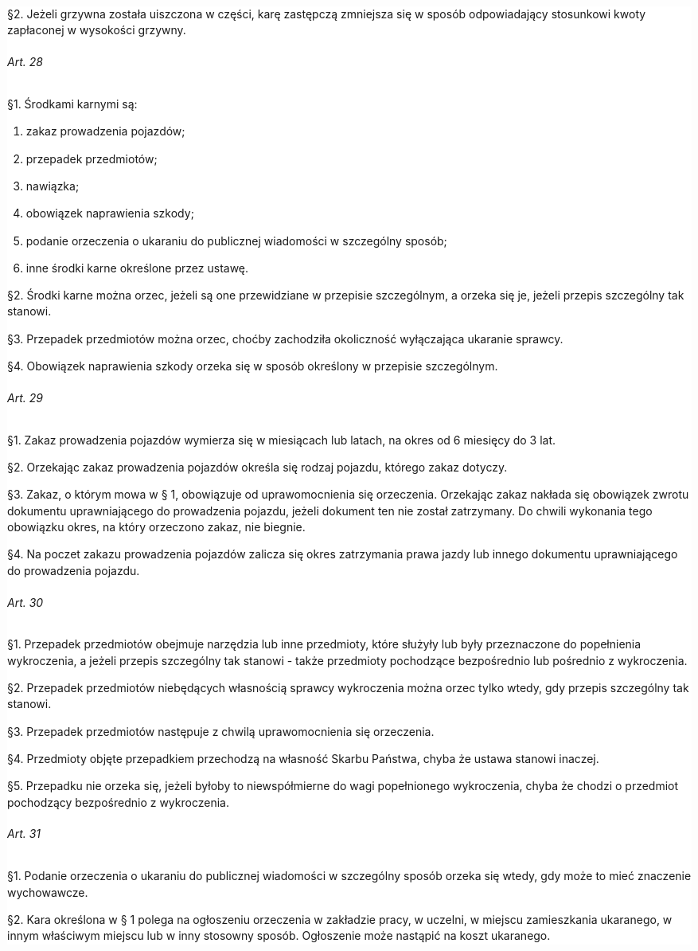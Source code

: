 §2. Jeżeli grzywna została uiszczona w części, karę zastępczą zmniejsza się w sposób odpowiadający stosunkowi kwoty zapłaconej w wysokości grzywny.

###### Art. 28
§1. Środkami karnymi są:

1) zakaz prowadzenia pojazdów;

2) przepadek przedmiotów;

3) nawiązka;

4) obowiązek naprawienia szkody;

5) podanie orzeczenia o ukaraniu do publicznej wiadomości w szczególny sposób;

6) inne środki karne określone przez ustawę.

§2. Środki karne można orzec, jeżeli są one przewidziane w przepisie szczególnym, a orzeka się je, jeżeli przepis szczególny tak stanowi.

§3. Przepadek przedmiotów można orzec, choćby zachodziła okoliczność wyłączająca ukaranie sprawcy.

§4. Obowiązek naprawienia szkody orzeka się w sposób określony w przepisie szczególnym.

###### Art. 29
§1. Zakaz prowadzenia pojazdów wymierza się w miesiącach lub latach, na okres od 6 miesięcy do 3 lat.

§2. Orzekając zakaz prowadzenia pojazdów określa się rodzaj pojazdu, którego zakaz dotyczy.

§3. Zakaz, o którym mowa w § 1, obowiązuje od uprawomocnienia się orzeczenia. Orzekając zakaz nakłada się obowiązek zwrotu dokumentu uprawniającego do prowadzenia pojazdu, jeżeli dokument ten nie został zatrzymany. Do chwili wykonania tego obowiązku okres, na który orzeczono zakaz, nie biegnie.

§4. Na poczet zakazu prowadzenia pojazdów zalicza się okres zatrzymania prawa jazdy lub innego dokumentu uprawniającego do prowadzenia pojazdu.

###### Art. 30
§1. Przepadek przedmiotów obejmuje narzędzia lub inne przedmioty, które służyły lub były przeznaczone do popełnienia wykroczenia, a jeżeli przepis szczególny tak stanowi - także przedmioty pochodzące bezpośrednio lub pośrednio z wykroczenia.

§2. Przepadek przedmiotów niebędących własnością sprawcy wykroczenia można orzec tylko wtedy, gdy przepis szczególny tak stanowi.

§3. Przepadek przedmiotów następuje z chwilą uprawomocnienia się orzeczenia.

§4. Przedmioty objęte przepadkiem przechodzą na własność Skarbu Państwa, chyba że ustawa stanowi inaczej.

§5. Przepadku nie orzeka się, jeżeli byłoby to niewspółmierne do wagi popełnionego wykroczenia, chyba że chodzi o przedmiot pochodzący bezpośrednio z wykroczenia.

###### Art. 31
§1. Podanie orzeczenia o ukaraniu do publicznej wiadomości w szczególny sposób orzeka się wtedy, gdy może to mieć znaczenie wychowawcze.

§2. Kara określona w § 1 polega na ogłoszeniu orzeczenia w zakładzie pracy, w uczelni, w miejscu zamieszkania ukaranego, w innym właściwym miejscu lub w inny stosowny sposób. Ogłoszenie może nastąpić na koszt ukaranego.
